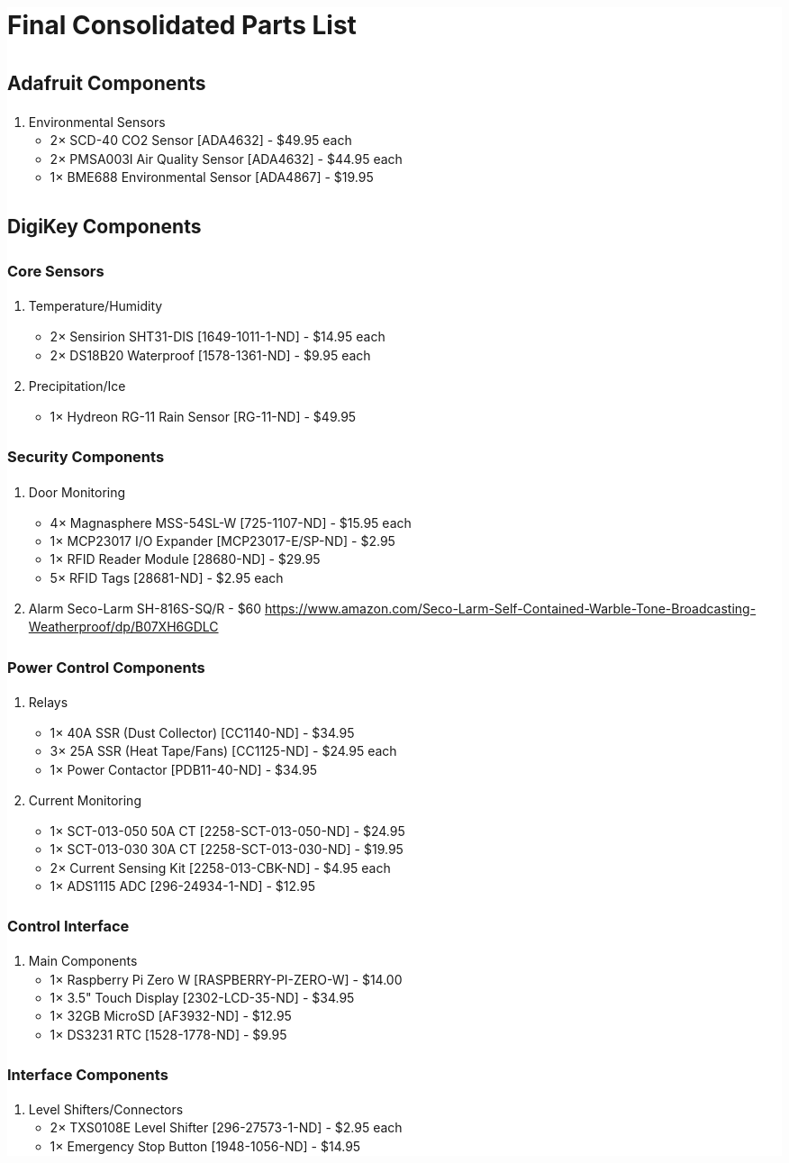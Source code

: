 # Final Consolidated Parts List

## Adafruit Components
1. Environmental Sensors
   * 2× SCD-40 CO2 Sensor [ADA4632] - $49.95 each
   * 2× PMSA003I Air Quality Sensor [ADA4632] - $44.95 each
   * 1× BME688 Environmental Sensor [ADA4867] - $19.95

## DigiKey Components

### Core Sensors
1. Temperature/Humidity
   * 2× Sensirion SHT31-DIS [1649-1011-1-ND] - $14.95 each
   * 2× DS18B20 Waterproof [1578-1361-ND] - $9.95 each

2. Precipitation/Ice
   * 1× Hydreon RG-11 Rain Sensor [RG-11-ND] - $49.95

### Security Components
1. Door Monitoring
   * 4× Magnasphere MSS-54SL-W [725-1107-ND] - $15.95 each
   * 1× MCP23017 I/O Expander [MCP23017-E/SP-ND] - $2.95
   * 1× RFID Reader Module [28680-ND] - $29.95
   * 5× RFID Tags [28681-ND] - $2.95 each

2. Alarm
Seco-Larm SH-816S-SQ/R - $60
https://www.amazon.com/Seco-Larm-Self-Contained-Warble-Tone-Broadcasting-Weatherproof/dp/B07XH6GDLC

### Power Control Components
1. Relays
   * 1× 40A SSR (Dust Collector) [CC1140-ND] - $34.95
   * 3× 25A SSR (Heat Tape/Fans) [CC1125-ND] - $24.95 each
   * 1× Power Contactor [PDB11-40-ND] - $34.95

2. Current Monitoring
   * 1× SCT-013-050 50A CT [2258-SCT-013-050-ND] - $24.95
   * 1× SCT-013-030 30A CT [2258-SCT-013-030-ND] - $19.95
   * 2× Current Sensing Kit [2258-013-CBK-ND] - $4.95 each
   * 1× ADS1115 ADC [296-24934-1-ND] - $12.95

### Control Interface
1. Main Components
   * 1× Raspberry Pi Zero W [RASPBERRY-PI-ZERO-W] - $14.00
   * 1× 3.5" Touch Display [2302-LCD-35-ND] - $34.95
   * 1× 32GB MicroSD [AF3932-ND] - $12.95
   * 1× DS3231 RTC [1528-1778-ND] - $9.95

### Interface Components
1. Level Shifters/Connectors
   * 2× TXS0108E Level Shifter [296-27573-1-ND] - $2.95 each
   * 1× Emergency Stop Button [1948-1056-ND] - $14.95
